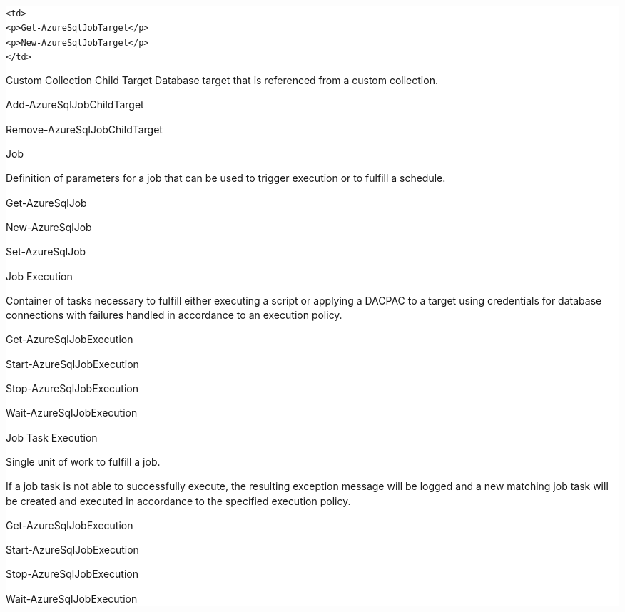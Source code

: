 	<td>
	<p>Get-AzureSqlJobTarget</p>
	<p>New-AzureSqlJobTarget</p>
	</td>
  </tr>
<tr>
    <td>Custom Collection Child Target</td>
    <td>Database target that is referenced from a custom collection.</td>
	<td>
	<p>Add-AzureSqlJobChildTarget</p>
	<p>Remove-AzureSqlJobChildTarget</p>
	</td>
  </tr>

<tr>
    <td>Job</td>
    <td>
	<p>Definition of parameters for a job that can be used to trigger execution or to fulfill a schedule.</p>
	</td>
	<td>
	<p>Get-AzureSqlJob</p>
	<p>New-AzureSqlJob</p>
	<p>Set-AzureSqlJob</p>
	</td>
  </tr>

<tr>
    <td>Job Execution</td>
    <td>
	<p>Container of tasks necessary to fulfill either executing a script or applying a DACPAC to a target using credentials for database connections with failures handled in accordance to an execution policy.</p>
	</td>
	<td>
	<p>Get-AzureSqlJobExecution</p>
	<p>Start-AzureSqlJobExecution</p>
	<p>Stop-AzureSqlJobExecution</p>
	<p>Wait-AzureSqlJobExecution</p>
  </tr>

<tr>
    <td>Job Task Execution</td>
    <td>
	<p>Single unit of work to fulfill a job.</p>
	<p>If a job task is not able to successfully execute, the resulting exception message will be logged and a new matching job task will be created and executed in accordance to the specified execution policy.</p></p>
	</td>
	<td>
	<p>Get-AzureSqlJobExecution</p>
	<p>Start-AzureSqlJobExecution</p>
	<p>Stop-AzureSqlJobExecution</p>
	<p>Wait-AzureSqlJobExecution</p>
  </tr>
